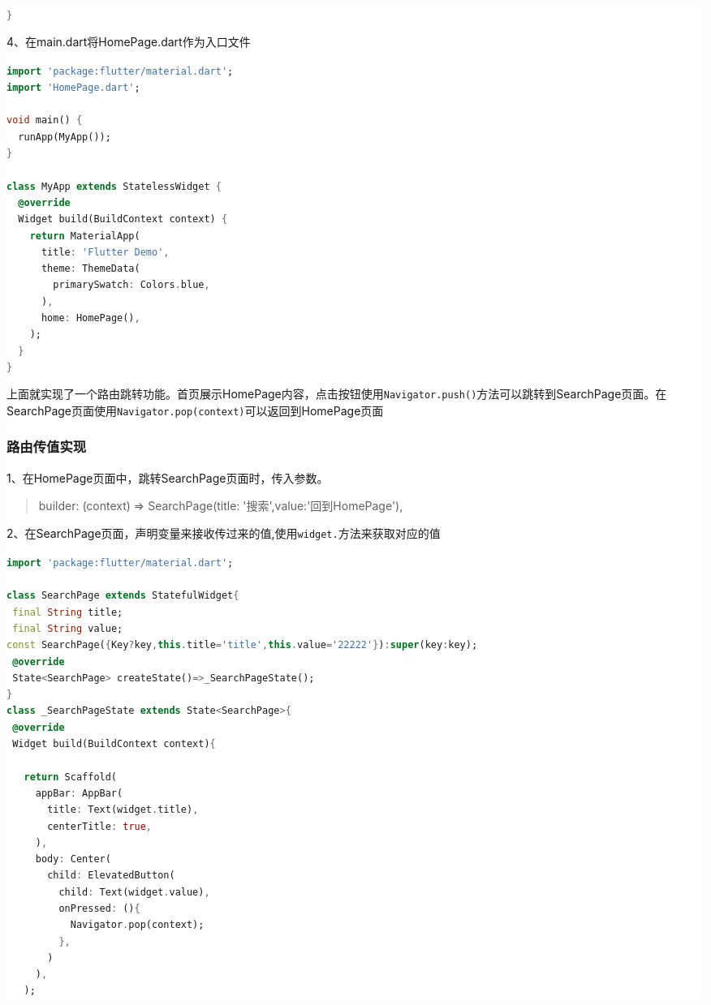 ```dart
}
```

4、在main.dart将HomePage.dart作为入口文件

```dart
import 'package:flutter/material.dart';
import 'HomePage.dart';

void main() {
  runApp(MyApp());
}

class MyApp extends StatelessWidget {
  @override
  Widget build(BuildContext context) {
    return MaterialApp(
      title: 'Flutter Demo',
      theme: ThemeData(
        primarySwatch: Colors.blue,
      ),
      home: HomePage(),
    );
  }
}
```

上面就实现了一个路由跳转功能。首页展示HomePage内容，点击按钮使用`Navigator.push()`方法可以跳转到SearchPage页面。在SearchPage页面使用`Navigator.pop(context)`可以返回到HomePage页面

### 路由传值实现

 1、在HomePage页面中，跳转SearchPage页面时，传入参数。

 >  builder: (context) => SearchPage(title: '搜索',value:'回到HomePage'),

 2、在SearchPage页面，声明变量来接收传过来的值,使用`widget.`方法来获取对应的值

 ```dart
 import 'package:flutter/material.dart';

class SearchPage extends StatefulWidget{
  final String title;
  final String value;
 const SearchPage({Key?key,this.title='title',this.value='22222'}):super(key:key);
  @override
  State<SearchPage> createState()=>_SearchPageState();
}
class _SearchPageState extends State<SearchPage>{
  @override
  Widget build(BuildContext context){

    return Scaffold(
      appBar: AppBar(
        title: Text(widget.title),
        centerTitle: true,
      ),
      body: Center(
        child: ElevatedButton(
          child: Text(widget.value),
          onPressed: (){
            Navigator.pop(context);
          },
        )
      ),
    );
 ```